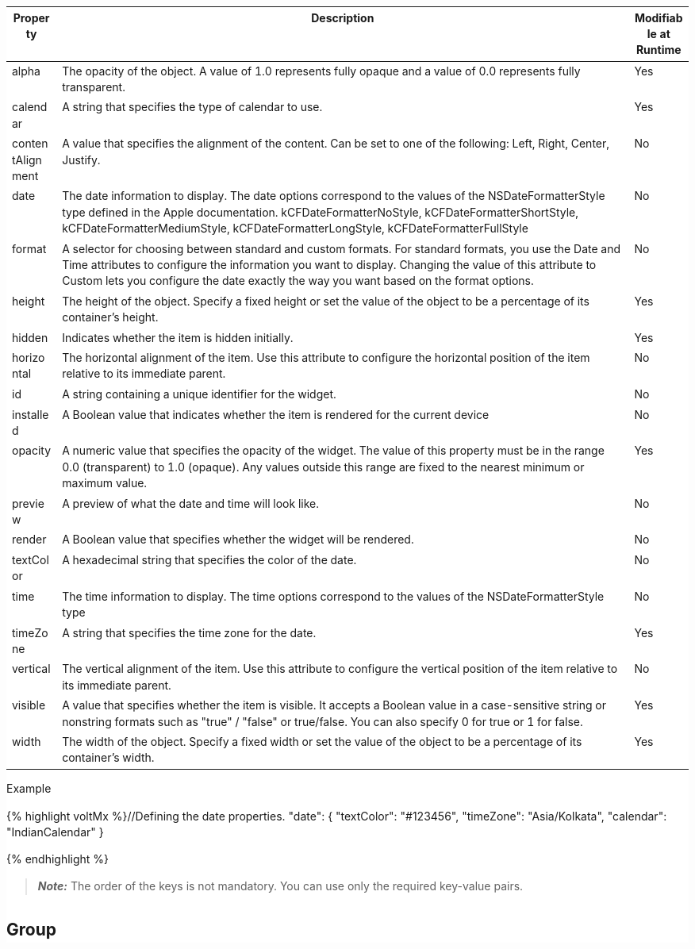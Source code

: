   
| Property | Description | Modifiable at Runtime |
| --- | --- | --- |
| alpha | The opacity of the object. A value of 1.0 represents fully opaque and a value of 0.0 represents fully transparent. | Yes |
| calendar | A string that specifies the type of calendar to use. | Yes |
| contentAlignment | A value that specifies the alignment of the content. Can be set to one of the following: Left, Right, Center, Justify. | No |
| date | The date information to display. The date options correspond to the values of the NSDateFormatterStyle type defined in the Apple documentation. kCFDateFormatterNoStyle, kCFDateFormatterShortStyle, kCFDateFormatterMediumStyle, kCFDateFormatterLongStyle, kCFDateFormatterFullStyle | No |
| format | A selector for choosing between standard and custom formats. For standard formats, you use the Date and Time attributes to configure the information you want to display. Changing the value of this attribute to Custom lets you configure the date exactly the way you want based on the format options. | No |
| height | The height of the object. Specify a fixed height or set the value of the object to be a percentage of its container’s height. | Yes |
| hidden | Indicates whether the item is hidden initially. | Yes |
| horizontal | The horizontal alignment of the item. Use this attribute to configure the horizontal position of the item relative to its immediate parent. | No |
| id | A string containing a unique identifier for the widget. | No |
| installed | A Boolean value that indicates whether the item is rendered for the current device | No |
| opacity | A numeric value that specifies the opacity of the widget. The value of this property must be in the range 0.0 (transparent) to 1.0 (opaque). Any values outside this range are fixed to the nearest minimum or maximum value. | Yes |
| preview | A preview of what the date and time will look like. | No |
| render | A Boolean value that specifies whether the widget will be rendered. | No |
| textColor | A hexadecimal string that specifies the color of the date. | No |
| time | The time information to display. The time options correspond to the values of the NSDateFormatterStyle type | No |
| timeZone | A string that specifies the time zone for the date. | Yes |
| vertical | The vertical alignment of the item. Use this attribute to configure the vertical position of the item relative to its immediate parent. | No |
| visible | A value that specifies whether the item is visible. It accepts a Boolean value in a case-sensitive string or nonstring formats such as "true" / "false" or true/false. You can also specify 0 for true or 1 for false. | Yes |
| width | The width of the object. Specify a fixed width or set the value of the object to be a percentage of its container’s width. | Yes |

Example

{% highlight voltMx %}//Defining the date properties.
        "date": {
            "textColor": "#123456",
            "timeZone": "Asia/Kolkata",
            "calendar": "IndianCalendar"
        }


{% endhighlight %}

> **_Note:_** The order of the keys is not mandatory. You can use only the required key-value pairs.

Group
-----
